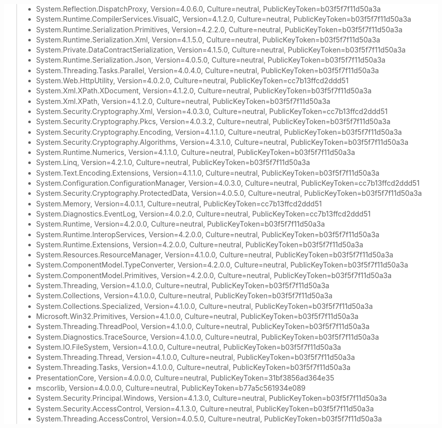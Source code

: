 > * System.Reflection.DispatchProxy, Version=4.0.6.0, Culture=neutral, PublicKeyToken=b03f5f7f11d50a3a
> * System.Runtime.CompilerServices.VisualC, Version=4.1.2.0, Culture=neutral, PublicKeyToken=b03f5f7f11d50a3a
> * System.Runtime.Serialization.Primitives, Version=4.2.2.0, Culture=neutral, PublicKeyToken=b03f5f7f11d50a3a
> * System.Runtime.Serialization.Xml, Version=4.1.5.0, Culture=neutral, PublicKeyToken=b03f5f7f11d50a3a
> * System.Private.DataContractSerialization, Version=4.1.5.0, Culture=neutral, PublicKeyToken=b03f5f7f11d50a3a
> * System.Runtime.Serialization.Json, Version=4.0.5.0, Culture=neutral, PublicKeyToken=b03f5f7f11d50a3a
> * System.Threading.Tasks.Parallel, Version=4.0.4.0, Culture=neutral, PublicKeyToken=b03f5f7f11d50a3a
> * System.Web.HttpUtility, Version=4.0.2.0, Culture=neutral, PublicKeyToken=cc7b13ffcd2ddd51
> * System.Xml.XPath.XDocument, Version=4.1.2.0, Culture=neutral, PublicKeyToken=b03f5f7f11d50a3a
> * System.Xml.XPath, Version=4.1.2.0, Culture=neutral, PublicKeyToken=b03f5f7f11d50a3a
> * System.Security.Cryptography.Xml, Version=4.0.3.0, Culture=neutral, PublicKeyToken=cc7b13ffcd2ddd51
> * System.Security.Cryptography.Pkcs, Version=4.0.3.2, Culture=neutral, PublicKeyToken=b03f5f7f11d50a3a
> * System.Security.Cryptography.Encoding, Version=4.1.1.0, Culture=neutral, PublicKeyToken=b03f5f7f11d50a3a
> * System.Security.Cryptography.Algorithms, Version=4.3.1.0, Culture=neutral, PublicKeyToken=b03f5f7f11d50a3a
> * System.Runtime.Numerics, Version=4.1.1.0, Culture=neutral, PublicKeyToken=b03f5f7f11d50a3a
> * System.Linq, Version=4.2.1.0, Culture=neutral, PublicKeyToken=b03f5f7f11d50a3a
> * System.Text.Encoding.Extensions, Version=4.1.1.0, Culture=neutral, PublicKeyToken=b03f5f7f11d50a3a
> * System.Configuration.ConfigurationManager, Version=4.0.3.0, Culture=neutral, PublicKeyToken=cc7b13ffcd2ddd51
> * System.Security.Cryptography.ProtectedData, Version=4.0.5.0, Culture=neutral, PublicKeyToken=b03f5f7f11d50a3a
> * System.Memory, Version=4.0.1.1, Culture=neutral, PublicKeyToken=cc7b13ffcd2ddd51
> * System.Diagnostics.EventLog, Version=4.0.2.0, Culture=neutral, PublicKeyToken=cc7b13ffcd2ddd51
> * System.Runtime, Version=4.2.0.0, Culture=neutral, PublicKeyToken=b03f5f7f11d50a3a
> * System.Runtime.InteropServices, Version=4.2.0.0, Culture=neutral, PublicKeyToken=b03f5f7f11d50a3a
> * System.Runtime.Extensions, Version=4.2.0.0, Culture=neutral, PublicKeyToken=b03f5f7f11d50a3a
> * System.Resources.ResourceManager, Version=4.1.0.0, Culture=neutral, PublicKeyToken=b03f5f7f11d50a3a
> * System.ComponentModel.TypeConverter, Version=4.2.0.0, Culture=neutral, PublicKeyToken=b03f5f7f11d50a3a
> * System.ComponentModel.Primitives, Version=4.2.0.0, Culture=neutral, PublicKeyToken=b03f5f7f11d50a3a
> * System.Threading, Version=4.1.0.0, Culture=neutral, PublicKeyToken=b03f5f7f11d50a3a
> * System.Collections, Version=4.1.0.0, Culture=neutral, PublicKeyToken=b03f5f7f11d50a3a
> * System.Collections.Specialized, Version=4.1.0.0, Culture=neutral, PublicKeyToken=b03f5f7f11d50a3a
> * Microsoft.Win32.Primitives, Version=4.1.0.0, Culture=neutral, PublicKeyToken=b03f5f7f11d50a3a
> * System.Threading.ThreadPool, Version=4.1.0.0, Culture=neutral, PublicKeyToken=b03f5f7f11d50a3a
> * System.Diagnostics.TraceSource, Version=4.1.0.0, Culture=neutral, PublicKeyToken=b03f5f7f11d50a3a
> * System.IO.FileSystem, Version=4.1.0.0, Culture=neutral, PublicKeyToken=b03f5f7f11d50a3a
> * System.Threading.Thread, Version=4.1.0.0, Culture=neutral, PublicKeyToken=b03f5f7f11d50a3a
> * System.Threading.Tasks, Version=4.1.0.0, Culture=neutral, PublicKeyToken=b03f5f7f11d50a3a
> * PresentationCore, Version=4.0.0.0, Culture=neutral, PublicKeyToken=31bf3856ad364e35
> * mscorlib, Version=4.0.0.0, Culture=neutral, PublicKeyToken=b77a5c561934e089
> * System.Security.Principal.Windows, Version=4.1.3.0, Culture=neutral, PublicKeyToken=b03f5f7f11d50a3a
> * System.Security.AccessControl, Version=4.1.3.0, Culture=neutral, PublicKeyToken=b03f5f7f11d50a3a
> * System.Threading.AccessControl, Version=4.0.5.0, Culture=neutral, PublicKeyToken=b03f5f7f11d50a3a